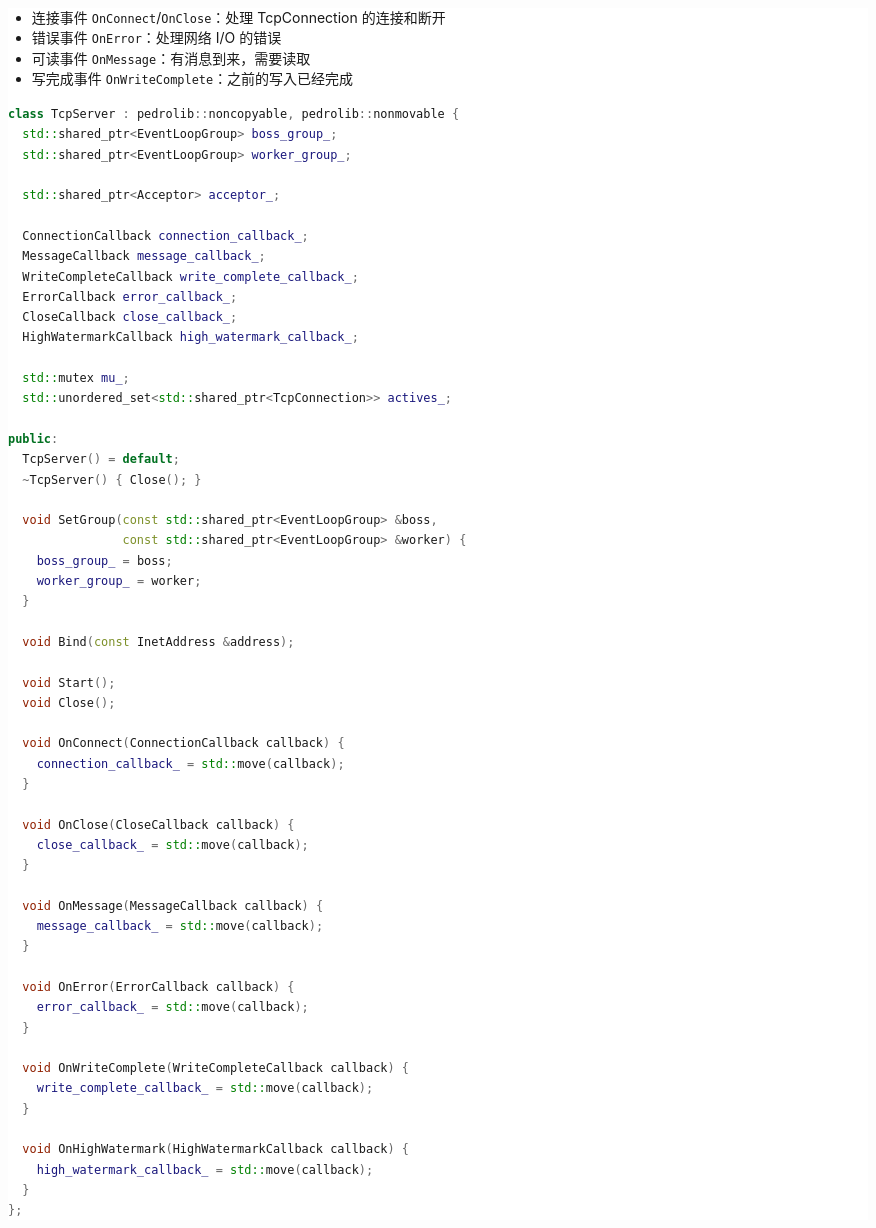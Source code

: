 - 连接事件 `OnConnect`/`OnClose`：处理 TcpConnection 的连接和断开
- 错误事件 `OnError`：处理网络 I/O 的错误
- 可读事件 `OnMessage`：有消息到来，需要读取
- 写完成事件 `OnWriteComplete`：之前的写入已经完成

```cpp
class TcpServer : pedrolib::noncopyable, pedrolib::nonmovable {
  std::shared_ptr<EventLoopGroup> boss_group_;
  std::shared_ptr<EventLoopGroup> worker_group_;

  std::shared_ptr<Acceptor> acceptor_;

  ConnectionCallback connection_callback_;
  MessageCallback message_callback_;
  WriteCompleteCallback write_complete_callback_;
  ErrorCallback error_callback_;
  CloseCallback close_callback_;
  HighWatermarkCallback high_watermark_callback_;

  std::mutex mu_;
  std::unordered_set<std::shared_ptr<TcpConnection>> actives_;

public:
  TcpServer() = default;
  ~TcpServer() { Close(); }

  void SetGroup(const std::shared_ptr<EventLoopGroup> &boss,
                const std::shared_ptr<EventLoopGroup> &worker) {
    boss_group_ = boss;
    worker_group_ = worker;
  }

  void Bind(const InetAddress &address);

  void Start();
  void Close();

  void OnConnect(ConnectionCallback callback) {
    connection_callback_ = std::move(callback);
  }

  void OnClose(CloseCallback callback) {
    close_callback_ = std::move(callback);
  }

  void OnMessage(MessageCallback callback) {
    message_callback_ = std::move(callback);
  }

  void OnError(ErrorCallback callback) {
    error_callback_ = std::move(callback);
  }

  void OnWriteComplete(WriteCompleteCallback callback) {
    write_complete_callback_ = std::move(callback);
  }

  void OnHighWatermark(HighWatermarkCallback callback) {
    high_watermark_callback_ = std::move(callback);
  }
};
```
